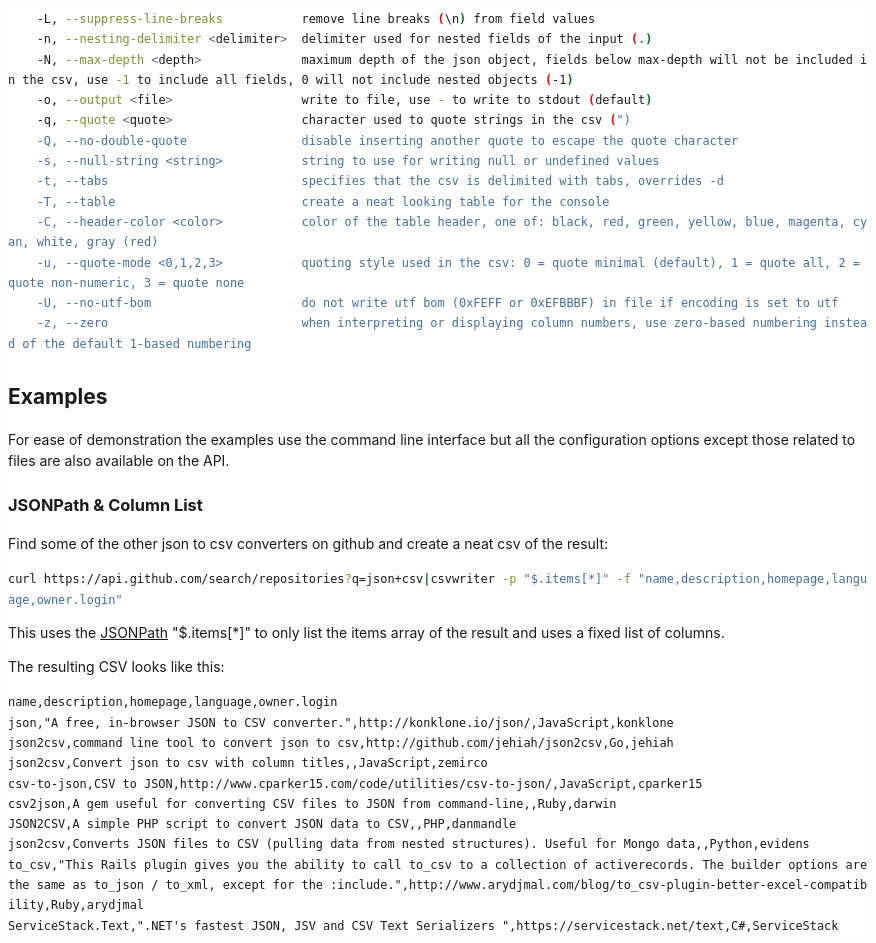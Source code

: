 ```bash
    -L, --suppress-line-breaks           remove line breaks (\n) from field values
    -n, --nesting-delimiter <delimiter>  delimiter used for nested fields of the input (.)
    -N, --max-depth <depth>              maximum depth of the json object, fields below max-depth will not be included in the csv, use -1 to include all fields, 0 will not include nested objects (-1)
    -o, --output <file>                  write to file, use - to write to stdout (default)
    -q, --quote <quote>                  character used to quote strings in the csv (")
    -Q, --no-double-quote                disable inserting another quote to escape the quote character
    -s, --null-string <string>           string to use for writing null or undefined values
    -t, --tabs                           specifies that the csv is delimited with tabs, overrides -d
    -T, --table                          create a neat looking table for the console
    -C, --header-color <color>           color of the table header, one of: black, red, green, yellow, blue, magenta, cyan, white, gray (red)
    -u, --quote-mode <0,1,2,3>           quoting style used in the csv: 0 = quote minimal (default), 1 = quote all, 2 = quote non-numeric, 3 = quote none
    -U, --no-utf-bom                     do not write utf bom (0xFEFF or 0xEFBBBF) in file if encoding is set to utf
    -z, --zero                           when interpreting or displaying column numbers, use zero-based numbering instead of the default 1-based numbering
```


## Examples

For ease of demonstration the examples use the command line interface but all the configuration options except those related to files are also available on the API.

### JSONPath & Column List

Find some of the other json to csv converters on github and create a neat csv of the result:

```bash
curl https://api.github.com/search/repositories?q=json+csv|csvwriter -p "$.items[*]" -f "name,description,homepage,language,owner.login"
```

This uses the [JSONPath](http://goessner.net/articles/JsonPath/) "$.items[*]" to only list the items array of the result and uses a fixed list of columns.

The resulting CSV looks like this:

```
name,description,homepage,language,owner.login
json,"A free, in-browser JSON to CSV converter.",http://konklone.io/json/,JavaScript,konklone
json2csv,command line tool to convert json to csv,http://github.com/jehiah/json2csv,Go,jehiah
json2csv,Convert json to csv with column titles,,JavaScript,zemirco
csv-to-json,CSV to JSON,http://www.cparker15.com/code/utilities/csv-to-json/,JavaScript,cparker15
csv2json,A gem useful for converting CSV files to JSON from command-line,,Ruby,darwin
JSON2CSV,A simple PHP script to convert JSON data to CSV,,PHP,danmandle
json2csv,Converts JSON files to CSV (pulling data from nested structures). Useful for Mongo data,,Python,evidens
to_csv,"This Rails plugin gives you the ability to call to_csv to a collection of activerecords. The builder options are the same as to_json / to_xml, except for the :include.",http://www.arydjmal.com/blog/to_csv-plugin-better-excel-compatibility,Ruby,arydjmal
ServiceStack.Text,".NET's fastest JSON, JSV and CSV Text Serializers ",https://servicestack.net/text,C#,ServiceStack
```
